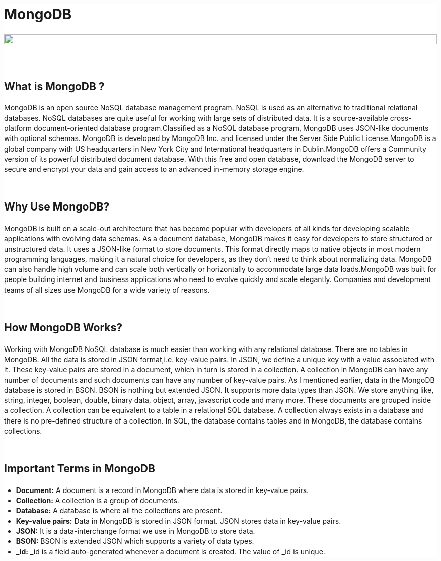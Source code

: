 # MongoDB 

<p align="center"> 
  <img src="https://user-images.githubusercontent.com/39026182/137760185-ad2d0569-0369-47ad-82e4-eaa44176b508.png" 
  width= "100%" height="100%" > 
</p>

<br>

## What is MongoDB ? 
MongoDB is an open source NoSQL database management program. NoSQL is used as an alternative to traditional relational databases. NoSQL databases are quite useful for working with large sets of distributed data. It  is a source-available cross-platform document-oriented database program.Classified as a NoSQL database program, MongoDB uses JSON-like documents with optional schemas. MongoDB is developed by MongoDB Inc. and licensed under the Server Side Public License.MongoDB is a global company with US headquarters in New York City and International headquarters in Dublin.MongoDB offers a Community version of its powerful distributed document database. With this free and open database, download the MongoDB server to secure and encrypt your data and gain access to an advanced in-memory storage engine.<br><br>

## Why Use MongoDB?
MongoDB is built on a scale-out architecture that has become popular with developers of all kinds for developing scalable applications with evolving data schemas. As a document database, MongoDB makes it easy for developers to store structured or unstructured data. It uses a JSON-like format to store documents. This format directly maps to native objects in most modern programming languages, making it a natural choice for developers, as they don’t need to think about normalizing data. MongoDB can also handle high volume and can scale both vertically or horizontally to accommodate large data loads.MongoDB was built for people building internet and business applications who need to evolve quickly and scale elegantly. Companies and development teams of all sizes use MongoDB for a wide variety of reasons.<br><br>

## How MongoDB Works?
Working with MongoDB NoSQL database is much easier than working with any relational database. There are no tables in MongoDB. All the data is stored in JSON format,i.e. key-value pairs. In JSON, we define a unique key with a value associated with it. These key-value pairs are stored in a document, which in turn is stored in a collection. A collection in MongoDB can have any number of documents and such documents can have any number of key-value pairs. As I mentioned earlier, data in the MongoDB database is stored in BSON. BSON is nothing but extended JSON. It supports more data types than JSON. We store anything like, string, integer, boolean, double, binary data, object, array, javascript code and many more. These documents are grouped inside a collection. A collection can be equivalent to a table in a relational SQL database. A collection always exists in a database and there is no pre-defined structure of a collection. In SQL, the database contains tables and in MongoDB, the database contains collections. <br><br>

## Important Terms in MongoDB
- **Document:** A document is a record in MongoDB where data is stored in key-value pairs.
- **Collection:** A collection is a group of documents.
- **Database:** A database is where all the collections are present.
- **Key-value pairs:** Data in MongoDB is stored in JSON format. JSON stores data in key-value pairs.
- **JSON:** It is a data-interchange format we use in MongoDB to store data.
- **BSON:** BSON is extended JSON which supports a variety of data types.
- **_id:** _id is a field auto-generated whenever a document is created. The value of _id is unique.
